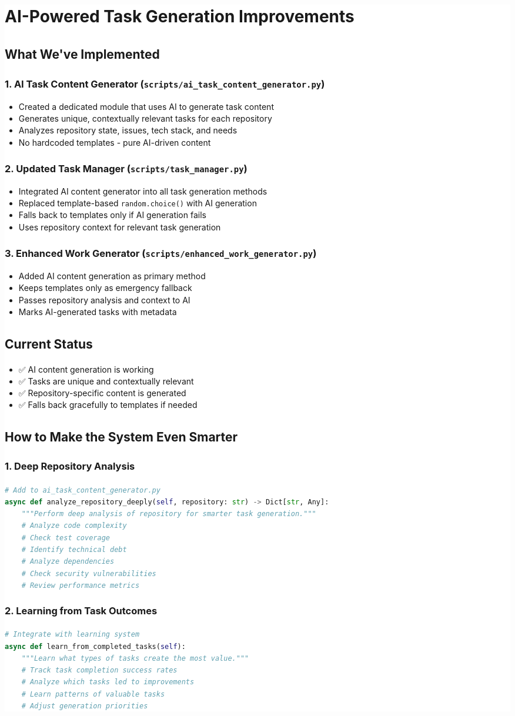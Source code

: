 # AI-Powered Task Generation Improvements

## What We've Implemented

### 1. AI Task Content Generator (`scripts/ai_task_content_generator.py`)
- Created a dedicated module that uses AI to generate task content
- Generates unique, contextually relevant tasks for each repository
- Analyzes repository state, issues, tech stack, and needs
- No hardcoded templates - pure AI-driven content

### 2. Updated Task Manager (`scripts/task_manager.py`)
- Integrated AI content generator into all task generation methods
- Replaced template-based `random.choice()` with AI generation
- Falls back to templates only if AI generation fails
- Uses repository context for relevant task generation

### 3. Enhanced Work Generator (`scripts/enhanced_work_generator.py`)
- Added AI content generation as primary method
- Keeps templates only as emergency fallback
- Passes repository analysis and context to AI
- Marks AI-generated tasks with metadata

## Current Status
- ✅ AI content generation is working
- ✅ Tasks are unique and contextually relevant
- ✅ Repository-specific content is generated
- ✅ Falls back gracefully to templates if needed

## How to Make the System Even Smarter

### 1. **Deep Repository Analysis**
```python
# Add to ai_task_content_generator.py
async def analyze_repository_deeply(self, repository: str) -> Dict[str, Any]:
    """Perform deep analysis of repository for smarter task generation."""
    # Analyze code complexity
    # Check test coverage
    # Identify technical debt
    # Analyze dependencies
    # Check security vulnerabilities
    # Review performance metrics
```

### 2. **Learning from Task Outcomes**
```python
# Integrate with learning system
async def learn_from_completed_tasks(self):
    """Learn what types of tasks create the most value."""
    # Track task completion success rates
    # Analyze which tasks led to improvements
    # Learn patterns of valuable tasks
    # Adjust generation priorities
```
